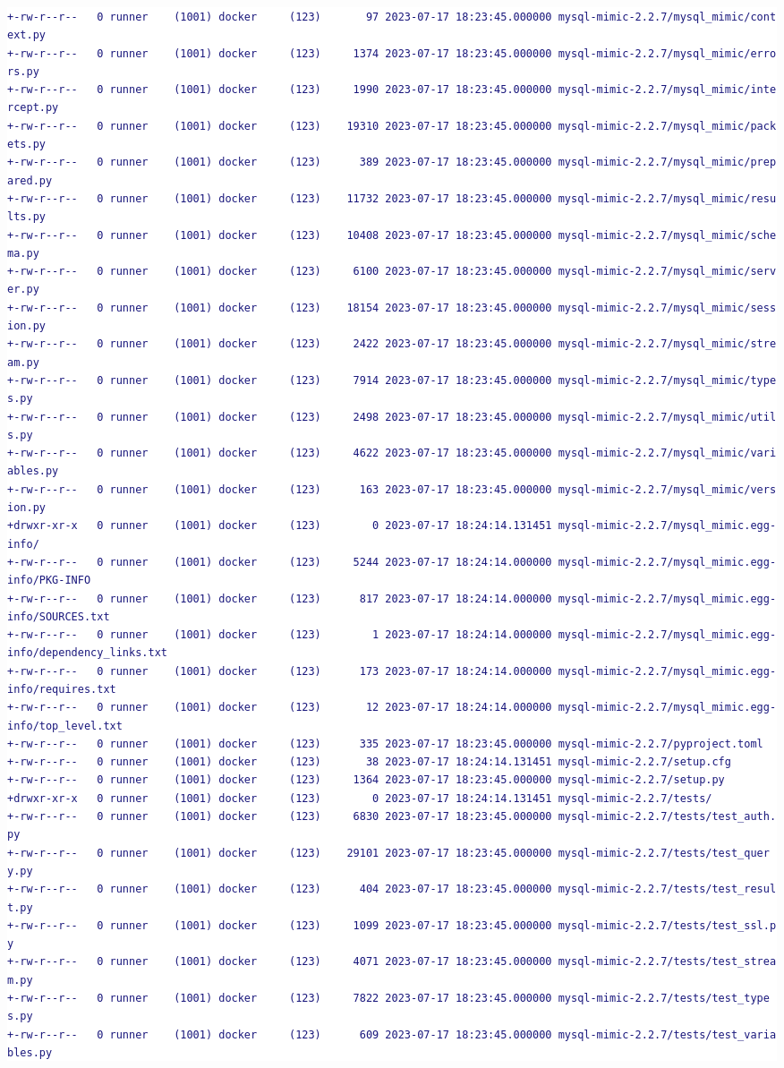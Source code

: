 ```diff
+-rw-r--r--   0 runner    (1001) docker     (123)       97 2023-07-17 18:23:45.000000 mysql-mimic-2.2.7/mysql_mimic/context.py
+-rw-r--r--   0 runner    (1001) docker     (123)     1374 2023-07-17 18:23:45.000000 mysql-mimic-2.2.7/mysql_mimic/errors.py
+-rw-r--r--   0 runner    (1001) docker     (123)     1990 2023-07-17 18:23:45.000000 mysql-mimic-2.2.7/mysql_mimic/intercept.py
+-rw-r--r--   0 runner    (1001) docker     (123)    19310 2023-07-17 18:23:45.000000 mysql-mimic-2.2.7/mysql_mimic/packets.py
+-rw-r--r--   0 runner    (1001) docker     (123)      389 2023-07-17 18:23:45.000000 mysql-mimic-2.2.7/mysql_mimic/prepared.py
+-rw-r--r--   0 runner    (1001) docker     (123)    11732 2023-07-17 18:23:45.000000 mysql-mimic-2.2.7/mysql_mimic/results.py
+-rw-r--r--   0 runner    (1001) docker     (123)    10408 2023-07-17 18:23:45.000000 mysql-mimic-2.2.7/mysql_mimic/schema.py
+-rw-r--r--   0 runner    (1001) docker     (123)     6100 2023-07-17 18:23:45.000000 mysql-mimic-2.2.7/mysql_mimic/server.py
+-rw-r--r--   0 runner    (1001) docker     (123)    18154 2023-07-17 18:23:45.000000 mysql-mimic-2.2.7/mysql_mimic/session.py
+-rw-r--r--   0 runner    (1001) docker     (123)     2422 2023-07-17 18:23:45.000000 mysql-mimic-2.2.7/mysql_mimic/stream.py
+-rw-r--r--   0 runner    (1001) docker     (123)     7914 2023-07-17 18:23:45.000000 mysql-mimic-2.2.7/mysql_mimic/types.py
+-rw-r--r--   0 runner    (1001) docker     (123)     2498 2023-07-17 18:23:45.000000 mysql-mimic-2.2.7/mysql_mimic/utils.py
+-rw-r--r--   0 runner    (1001) docker     (123)     4622 2023-07-17 18:23:45.000000 mysql-mimic-2.2.7/mysql_mimic/variables.py
+-rw-r--r--   0 runner    (1001) docker     (123)      163 2023-07-17 18:23:45.000000 mysql-mimic-2.2.7/mysql_mimic/version.py
+drwxr-xr-x   0 runner    (1001) docker     (123)        0 2023-07-17 18:24:14.131451 mysql-mimic-2.2.7/mysql_mimic.egg-info/
+-rw-r--r--   0 runner    (1001) docker     (123)     5244 2023-07-17 18:24:14.000000 mysql-mimic-2.2.7/mysql_mimic.egg-info/PKG-INFO
+-rw-r--r--   0 runner    (1001) docker     (123)      817 2023-07-17 18:24:14.000000 mysql-mimic-2.2.7/mysql_mimic.egg-info/SOURCES.txt
+-rw-r--r--   0 runner    (1001) docker     (123)        1 2023-07-17 18:24:14.000000 mysql-mimic-2.2.7/mysql_mimic.egg-info/dependency_links.txt
+-rw-r--r--   0 runner    (1001) docker     (123)      173 2023-07-17 18:24:14.000000 mysql-mimic-2.2.7/mysql_mimic.egg-info/requires.txt
+-rw-r--r--   0 runner    (1001) docker     (123)       12 2023-07-17 18:24:14.000000 mysql-mimic-2.2.7/mysql_mimic.egg-info/top_level.txt
+-rw-r--r--   0 runner    (1001) docker     (123)      335 2023-07-17 18:23:45.000000 mysql-mimic-2.2.7/pyproject.toml
+-rw-r--r--   0 runner    (1001) docker     (123)       38 2023-07-17 18:24:14.131451 mysql-mimic-2.2.7/setup.cfg
+-rw-r--r--   0 runner    (1001) docker     (123)     1364 2023-07-17 18:23:45.000000 mysql-mimic-2.2.7/setup.py
+drwxr-xr-x   0 runner    (1001) docker     (123)        0 2023-07-17 18:24:14.131451 mysql-mimic-2.2.7/tests/
+-rw-r--r--   0 runner    (1001) docker     (123)     6830 2023-07-17 18:23:45.000000 mysql-mimic-2.2.7/tests/test_auth.py
+-rw-r--r--   0 runner    (1001) docker     (123)    29101 2023-07-17 18:23:45.000000 mysql-mimic-2.2.7/tests/test_query.py
+-rw-r--r--   0 runner    (1001) docker     (123)      404 2023-07-17 18:23:45.000000 mysql-mimic-2.2.7/tests/test_result.py
+-rw-r--r--   0 runner    (1001) docker     (123)     1099 2023-07-17 18:23:45.000000 mysql-mimic-2.2.7/tests/test_ssl.py
+-rw-r--r--   0 runner    (1001) docker     (123)     4071 2023-07-17 18:23:45.000000 mysql-mimic-2.2.7/tests/test_stream.py
+-rw-r--r--   0 runner    (1001) docker     (123)     7822 2023-07-17 18:23:45.000000 mysql-mimic-2.2.7/tests/test_types.py
+-rw-r--r--   0 runner    (1001) docker     (123)      609 2023-07-17 18:23:45.000000 mysql-mimic-2.2.7/tests/test_variables.py
```
